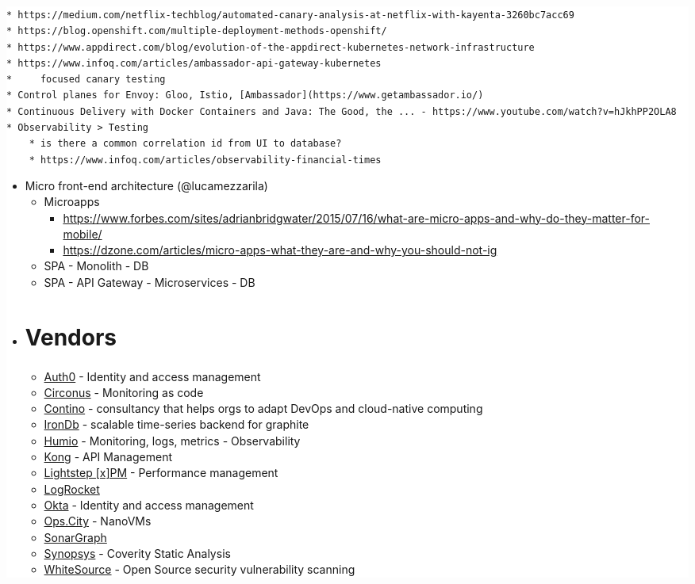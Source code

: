    * https://medium.com/netflix-techblog/automated-canary-analysis-at-netflix-with-kayenta-3260bc7acc69
    * https://blog.openshift.com/multiple-deployment-methods-openshift/
    * https://www.appdirect.com/blog/evolution-of-the-appdirect-kubernetes-network-infrastructure
    * https://www.infoq.com/articles/ambassador-api-gateway-kubernetes
    *     focused canary testing
    * Control planes for Envoy: Gloo, Istio, [Ambassador](https://www.getambassador.io/)
    * Continuous Delivery with Docker Containers and Java: The Good, the ... - https://www.youtube.com/watch?v=hJkhPP2OLA8
    * Observability > Testing
        * is there a common correlation id from UI to database?
        * https://www.infoq.com/articles/observability-financial-times
  
  * Micro front-end architecture (@lucamezzarila)
    * Microapps
        * https://www.forbes.com/sites/adrianbridgwater/2015/07/16/what-are-micro-apps-and-why-do-they-matter-for-mobile/
        * https://dzone.com/articles/micro-apps-what-they-are-and-why-you-should-not-ig
    * SPA - Monolith - DB
    * SPA - API Gateway - Microservices - DB
- # Vendors
  
  * [Auth0](https://auth0.com/) - Identity and access management 
  * [Circonus](https://www.circonus.com/) - Monitoring as code
  * [Contino](https://www.contino.io/) - consultancy that helps orgs to adapt DevOps and cloud-native computing
  * [IronDb](https://irondb.io) - scalable time-series backend for graphite
  * [Humio](https://www.humio.com/) - Monitoring, logs, metrics - Observability
  * [Kong](https://konghq.com/) - API Management
  * [Lightstep [x]PM](https://lightstep.com/products/xpm/) - Performance management
  * [LogRocket](https://logrocket.com/)
  * [Okta](https://www.okta.com/) - Identity and access management 
  * [Ops.City](https://ops.city/) - NanoVMs
  * [SonarGraph](https://www.hello2morrow.com/products/sonargraph)
  * [Synopsys](https://synopsys.com) - Coverity Static Analysis
  * [WhiteSource](https://www.whitesourcesoftware.com/) - Open Source security vulnerability scanning